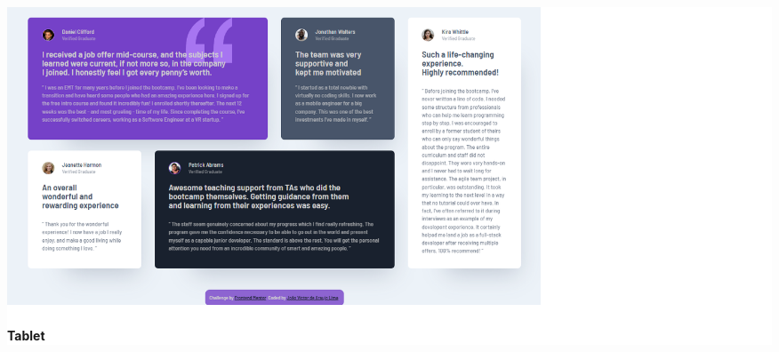   <img src="./src/design/desktop-screenshot.png" alt="Desktop Screenshot of live page" title="Desktop Screenshot of live page" width="600px" />
</p>

#### Tablet

<p align="center">